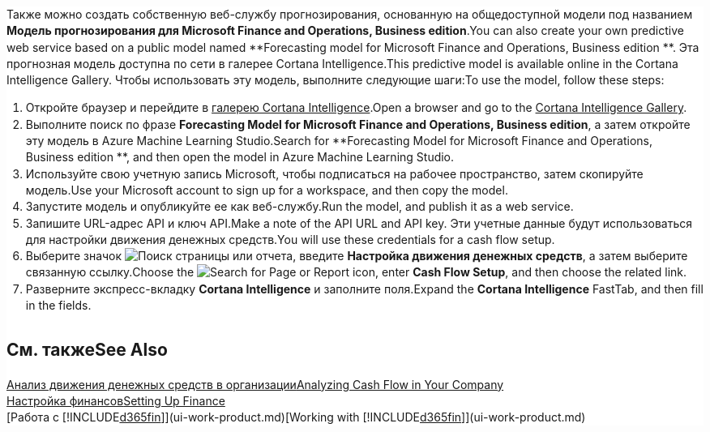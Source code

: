 <span data-ttu-id="9c0ba-167">Также можно создать собственную веб-службу прогнозирования, основанную на общедоступной модели под названием **Модель прогнозирования для Microsoft Finance and Operations, Business edition**.</span><span class="sxs-lookup"><span data-stu-id="9c0ba-167">You can also create your own predictive web service based on a public model named **Forecasting model for Microsoft Finance and Operations, Business edition **.</span></span> <span data-ttu-id="9c0ba-168">Эта прогнозная модель доступна по сети в галерее Cortana Intelligence.</span><span class="sxs-lookup"><span data-stu-id="9c0ba-168">This predictive model is available online in the Cortana Intelligence Gallery.</span></span> <span data-ttu-id="9c0ba-169">Чтобы использовать эту модель, выполните следующие шаги:</span><span class="sxs-lookup"><span data-stu-id="9c0ba-169">To use the model, follow these steps:</span></span>  

1. <span data-ttu-id="9c0ba-170">Откройте браузер и перейдите в [галерею Cortana Intelligence](https://go.microsoft.com/fwlink/?linkid=828352).</span><span class="sxs-lookup"><span data-stu-id="9c0ba-170">Open a browser and go to the [Cortana Intelligence Gallery](https://go.microsoft.com/fwlink/?linkid=828352).</span></span>  
2. <span data-ttu-id="9c0ba-171">Выполните поиск по фразе **Forecasting Model for Microsoft Finance and Operations, Business edition**, а затем откройте эту модель в Azure Machine Learning Studio.</span><span class="sxs-lookup"><span data-stu-id="9c0ba-171">Search for **Forecasting Model for Microsoft Finance and Operations, Business edition **, and then open the model in Azure Machine Learning Studio.</span></span>  
3. <span data-ttu-id="9c0ba-172">Используйте свою учетную запись Microsoft, чтобы подписаться на рабочее пространство, затем скопируйте модель.</span><span class="sxs-lookup"><span data-stu-id="9c0ba-172">Use your Microsoft account to sign up for a workspace, and then copy the model.</span></span>  
4. <span data-ttu-id="9c0ba-173">Запустите модель и опубликуйте ее как веб-службу.</span><span class="sxs-lookup"><span data-stu-id="9c0ba-173">Run the model, and publish it as a web service.</span></span>  
5. <span data-ttu-id="9c0ba-174">Запишите URL-адрес API и ключ API.</span><span class="sxs-lookup"><span data-stu-id="9c0ba-174">Make a note of the API URL and API key.</span></span> <span data-ttu-id="9c0ba-175">Эти учетные данные будут использоваться для настройки движения денежных средств.</span><span class="sxs-lookup"><span data-stu-id="9c0ba-175">You will use these credentials for a cash flow setup.</span></span>  
6. <span data-ttu-id="9c0ba-176">Выберите значок ![Поиск страницы или отчета](media/ui-search/search_small.png "Значок поиска страницы или отчета"), введите **Настройка движения денежных средств**, а затем выберите связанную ссылку.</span><span class="sxs-lookup"><span data-stu-id="9c0ba-176">Choose the ![Search for Page or Report](media/ui-search/search_small.png "Search for Page or Report icon") icon, enter **Cash Flow Setup**, and then choose the related link.</span></span>  
7. <span data-ttu-id="9c0ba-177">Разверните экспресс-вкладку **Cortana Intelligence** и заполните поля.</span><span class="sxs-lookup"><span data-stu-id="9c0ba-177">Expand the **Cortana Intelligence** FastTab, and then fill in the fields.</span></span>  

## <a name="see-also"></a><span data-ttu-id="9c0ba-178">См. также</span><span class="sxs-lookup"><span data-stu-id="9c0ba-178">See Also</span></span>
[<span data-ttu-id="9c0ba-179">Анализ движения денежных средств в организации</span><span class="sxs-lookup"><span data-stu-id="9c0ba-179">Analyzing Cash Flow in Your Company</span></span>](finance-analyze-cash-flow.md)  
[<span data-ttu-id="9c0ba-180">Настройка финансов</span><span class="sxs-lookup"><span data-stu-id="9c0ba-180">Setting Up Finance</span></span>](finance-setup-finance.md)  
<span data-ttu-id="9c0ba-181">[Работа с [!INCLUDE[d365fin](includes/d365fin_md.md)]](ui-work-product.md)</span><span class="sxs-lookup"><span data-stu-id="9c0ba-181">[Working with [!INCLUDE[d365fin](includes/d365fin_md.md)]](ui-work-product.md)</span></span>

